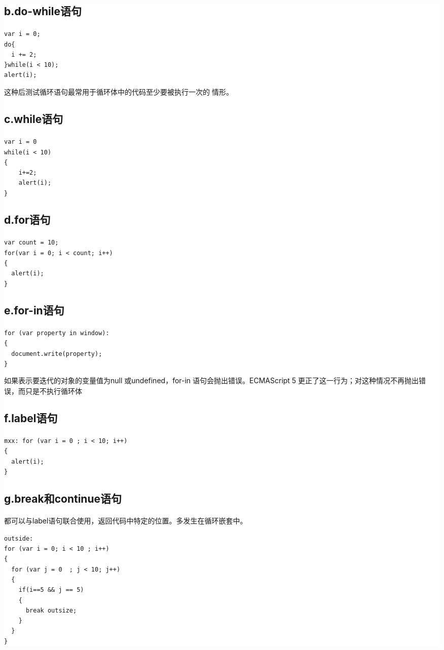 ## b.do-while语句
```code
var i = 0;
do{
  i += 2;
}while(i < 10);
alert(i);
```
这种后测试循环语句最常用于循环体中的代码至少要被执行一次的
情形。

## c.while语句
```code
var i = 0
while(i < 10)
{
    i+=2;
    alert(i);
}
```
## d.for语句
```code
var count = 10;
for(var i = 0; i < count; i++)
{
  alert(i);
}
```
## e.for-in语句
```code
for (var property in window):
{
  document.write(property);
}
```
如果表示要迭代的对象的变量值为null 或undefined，for-in 语句会抛出错误。ECMAScript 5 更正了这一行为；对这种情况不再抛出错误，而只是不执行循环体

## f.label语句
```code
mxx: for (var i = 0 ; i < 10; i++)
{
  alert(i);
}
```
## g.break和continue语句
都可以与label语句联合使用，返回代码中特定的位置。多发生在循环嵌套中。
```code
outside:
for (var i = 0; i < 10 ; i++)
{
  for (var j = 0  ; j < 10; j++)
  {
    if(i==5 && j == 5)
    {
      break outsize;
    }
  }
}
```